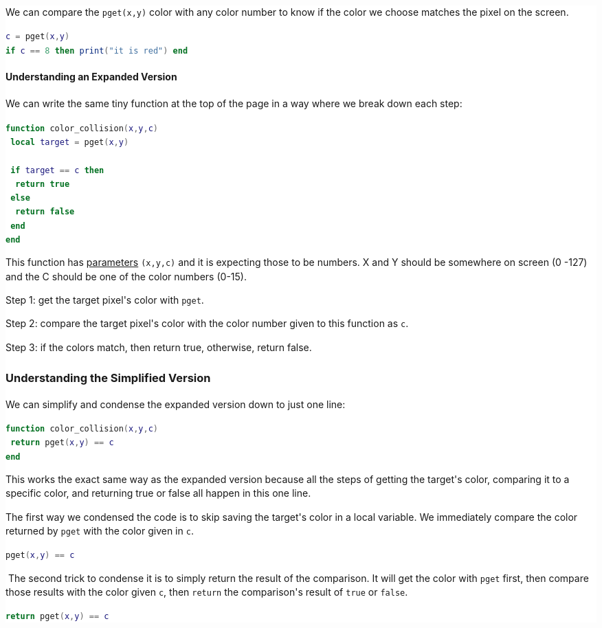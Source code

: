 We can compare the `pget(x,y)` color with any color number to know if the color we choose matches the pixel on the screen.

```lua
c = pget(x,y)
if c == 8 then print("it is red") end
```

#### Understanding an Expanded Version

We can write the same tiny function at the top of the page in a way where we break down each step:

```lua
function color_collision(x,y,c)
 local target = pget(x,y)

 if target == c then
  return true
 else
  return false
 end
end
```

This function has [parameters](../Guide/ARGUMENTS) `(x,y,c)` and it is expecting those to be numbers. X and Y should be somewhere on screen (0 -127) and the C should be one of the color numbers (0-15).

Step 1: get the target pixel's color with `pget`.

Step 2: compare the target pixel's color with the color number given to this function as `c`.

Step 3: if the colors match, then return true, otherwise, return false.

### Understanding the Simplified Version

We can simplify and condense the expanded version down to just one line:

```lua
function color_collision(x,y,c)
 return pget(x,y) == c
end
```

This works the exact same way as the expanded version because all the steps of getting the target's color, comparing it to a specific color, and returning true or false all happen in this one line.

The first way we condensed the code is to skip saving the target's color in a local variable. We immediately compare the color returned by `pget` with the color given in `c`.

```lua
pget(x,y) == c
```

 The second trick to condense it is to simply return the result of the comparison. It will get the color with `pget` first, then compare those results with the color given `c`, then `return` the comparison's result of `true` or `false`.

```lua
return pget(x,y) == c
```
